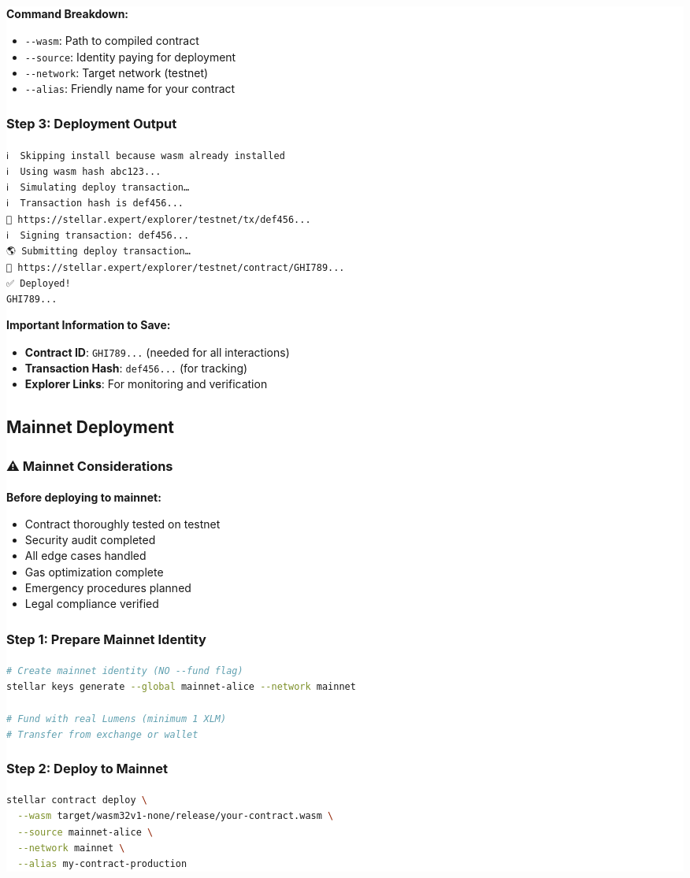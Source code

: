 **Command Breakdown:**
- `--wasm`: Path to compiled contract
- `--source`: Identity paying for deployment
- `--network`: Target network (testnet)
- `--alias`: Friendly name for your contract

### **Step 3: Deployment Output**

```
ℹ️  Skipping install because wasm already installed
ℹ️  Using wasm hash abc123...
ℹ️  Simulating deploy transaction…
ℹ️  Transaction hash is def456...
🔗 https://stellar.expert/explorer/testnet/tx/def456...
ℹ️  Signing transaction: def456...
🌎 Submitting deploy transaction…
🔗 https://stellar.expert/explorer/testnet/contract/GHI789...
✅ Deployed!
GHI789...
```

**Important Information to Save:**
- **Contract ID**: `GHI789...` (needed for all interactions)
- **Transaction Hash**: `def456...` (for tracking)
- **Explorer Links**: For monitoring and verification

## Mainnet Deployment

### **⚠️ Mainnet Considerations**

**Before deploying to mainnet:**
- Contract thoroughly tested on testnet
- Security audit completed
- All edge cases handled
- Gas optimization complete
- Emergency procedures planned
- Legal compliance verified

### **Step 1: Prepare Mainnet Identity**

```bash
# Create mainnet identity (NO --fund flag)
stellar keys generate --global mainnet-alice --network mainnet

# Fund with real Lumens (minimum 1 XLM)
# Transfer from exchange or wallet
```

### **Step 2: Deploy to Mainnet**

```bash
stellar contract deploy \
  --wasm target/wasm32v1-none/release/your-contract.wasm \
  --source mainnet-alice \
  --network mainnet \
  --alias my-contract-production
```
